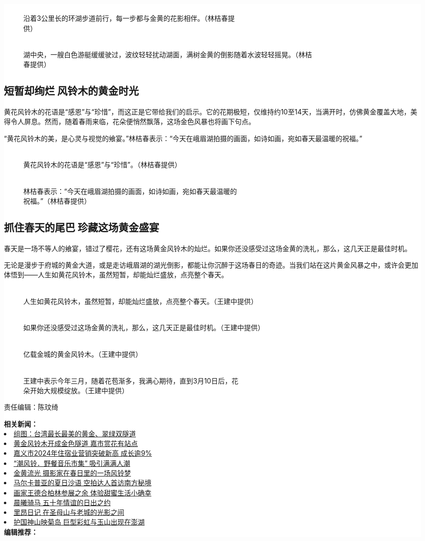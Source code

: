 <figure id="attachment_14458642" aria-describedby="caption-attachment-14458642" style="width: 450px" class="wp-caption aligncenter"><a target="_blank" href="https://i.epochtimes.com/assets/uploads/2025/03/id14458642-751595.jpg"><img loading="lazy" decoding="async" class=" wp-image-14458642" src="https://i.epochtimes.com/assets/uploads/2025/03/id14458642-751595-600x900.jpg" alt="" width="450" b="675" /></a><figcaption id="caption-attachment-14458642" class="wp-caption-text">沿着3公里长的环湖步道前行，每一步都与金黄的花影相伴。（林桔春提供）</figcaption></figure>
<figure id="attachment_14458643" aria-describedby="caption-attachment-14458643" style="width: 600px" class="wp-caption aligncenter"><a target="_blank" href="https://i.epochtimes.com/assets/uploads/2025/03/id14458643-751596.jpg"><img loading="lazy" decoding="async" class="size-large wp-image-14458643" src="https://i.epochtimes.com/assets/uploads/2025/03/id14458643-751596-600x400.jpg" alt="" width="600" b="400" /></a><figcaption id="caption-attachment-14458643" class="wp-caption-text">湖中央，一艘白色游艇缓缓驶过，波纹轻轻扰动湖面，满树金黄的倒影随着水波轻轻摇晃。（林桔春提供）</figcaption></figure>
<h2>短暂却绚烂 风铃木的黄金时光</h2>
<p>黄花风铃木的花语是“感恩”与“珍惜”，而这正是它带给我们的启示。它的花期极短，仅维持约10至14天，当满开时，仿佛黄金覆盖大地，美得令人屏息。然而，随着春雨来临，花朵便悄然飘落，这场金色风暴也将画下句点。</p>
<p>“黄花风铃木的美，是心灵与视觉的飨宴。”林桔春表示：“今天在峨眉湖拍摄的画面，如诗如画，宛如春天最温暖的祝福。”</p>
<figure id="attachment_14458644" aria-describedby="caption-attachment-14458644" style="width: 450px" class="wp-caption aligncenter"><a target="_blank" href="https://i.epochtimes.com/assets/uploads/2025/03/id14458644-751597.jpg"><img loading="lazy" decoding="async" class=" wp-image-14458644" src="https://i.epochtimes.com/assets/uploads/2025/03/id14458644-751597-600x900.jpg" alt="" width="450" b="675" /></a><figcaption id="caption-attachment-14458644" class="wp-caption-text">黄花风铃木的花语是“感恩”与“珍惜”。（林桔春提供）</figcaption></figure>
<figure id="attachment_14458645" aria-describedby="caption-attachment-14458645" style="width: 451px" class="wp-caption aligncenter"><a target="_blank" href="https://i.epochtimes.com/assets/uploads/2025/03/id14458645-751598.jpg"><img loading="lazy" decoding="async" class=" wp-image-14458645" src="https://i.epochtimes.com/assets/uploads/2025/03/id14458645-751598-600x900.jpg" alt="" width="451" b="677" /></a><figcaption id="caption-attachment-14458645" class="wp-caption-text">林桔春表示：“今天在峨眉湖拍摄的画面，如诗如画，宛如春天最温暖的祝福。”（林桔春提供）</figcaption></figure>
<h2>抓住春天的尾巴 珍藏这场黄金盛宴</h2>
<p>春天是一场不等人的飨宴，错过了樱花，还有这场黄金风铃木的灿烂。如果你还没感受过这场金黄的洗礼，那么，这几天正是最佳时机。</p>
<p>无论是漫步于府城的黄金大道，或是走访峨眉湖的湖光倒影，都能让你沉醉于这场春日的奇迹。当我们站在这片黄金风暴之中，或许会更加体悟到——人生如黄花风铃木，虽然短暂，却能灿烂盛放，点亮整个春天。</p>
<figure id="attachment_14458647" aria-describedby="caption-attachment-14458647" style="width: 600px" class="wp-caption aligncenter"><a target="_blank" href="https://i.epochtimes.com/assets/uploads/2025/03/id14458647-751600.jpg"><img loading="lazy" decoding="async" class="size-large wp-image-14458647" src="https://i.epochtimes.com/assets/uploads/2025/03/id14458647-751600-600x450.jpg" alt="" width="600" b="450" /></a><figcaption id="caption-attachment-14458647" class="wp-caption-text">人生如黄花风铃木，虽然短暂，却能灿烂盛放，点亮整个春天。（王建中提供）</figcaption></figure>
<figure id="attachment_14458648" aria-describedby="caption-attachment-14458648" style="width: 600px" class="wp-caption aligncenter"><a target="_blank" href="https://i.epochtimes.com/assets/uploads/2025/03/id14458648-751601.jpg"><img loading="lazy" decoding="async" class="size-large wp-image-14458648" src="https://i.epochtimes.com/assets/uploads/2025/03/id14458648-751601-600x450.jpg" alt="" width="600" b="450" /></a><figcaption id="caption-attachment-14458648" class="wp-caption-text">如果你还没感受过这场金黄的洗礼，那么，这几天正是最佳时机。（王建中提供）</figcaption></figure>
<figure id="attachment_14458646" aria-describedby="caption-attachment-14458646" style="width: 600px" class="wp-caption aligncenter"><a target="_blank" href="https://i.epochtimes.com/assets/uploads/2025/03/id14458646-751599.jpg"><img loading="lazy" decoding="async" class="size-large wp-image-14458646" src="https://i.epochtimes.com/assets/uploads/2025/03/id14458646-751599-600x450.jpg" alt="" width="600" b="450" /></a><figcaption id="caption-attachment-14458646" class="wp-caption-text">亿载金城的黄金风铃木。（王建中提供）</figcaption></figure>
<figure id="attachment_14458649" aria-describedby="caption-attachment-14458649" style="width: 450px" class="wp-caption aligncenter"><a target="_blank" href="https://i.epochtimes.com/assets/uploads/2025/03/id14458649-751602.jpg"><img loading="lazy" decoding="async" class=" wp-image-14458649" src="https://i.epochtimes.com/assets/uploads/2025/03/id14458649-751602-600x800.jpg" alt="" width="450" b="600" /></a><figcaption id="caption-attachment-14458649" class="wp-caption-text">王建中表示今年三月，随着花苞渐多，我满心期待，直到3月10日后，花朵开始大规模绽放。（王建中提供）</figcaption></figure>
<p>责任编辑：陈玟绮</p>
<strong>相关新闻：</strong>
<li><a href="https://github.com/1992513/djy/blob/master/gb/23/3/17/n13952244.md#1">组图：台湾最长最美的黄金、翠绿双隧道</a></li>
<li><a href="https://github.com/1992513/djy/blob/master/gb/24/2/25/n14188770.md#1">黄金风铃木开成金色隧道 嘉市赏花有站点</a></li>
<li><a href="https://github.com/1992513/djy/blob/master/gb/25/3/2/n14448696.md#1">嘉义市2024年住宿业营销突破新高 成长逾9%</a></li>
<li><a href="https://github.com/1992513/djy/blob/master/gb/25/3/9/n14454130.md#1">“潮风铃．野餐音乐市集” 吸引满满人潮</a></li>
<li><a href="https://github.com/1992513/djy/blob/master/gb/25/3/10/n14454830.md#1">金黄流光 摄影家在春日里的一场风铃梦</a></li>
<li><a href="https://github.com/1992513/djy/blob/master/gb/25/7/5/n14545097.md#1">马尔卡普亚的夏日沙语 空拍达人首访南方秘境</a></li>
<li><a href="https://github.com/1992513/djy/blob/master/gb/25/7/4/n14544533.md#1">画家王德合柏林参展之余 体验甜蜜生活小确幸</a></li>
<li><a href="https://github.com/1992513/djy/blob/master/gb/25/6/26/n14539183.md#1">晨曦骑马 五十年情谊的日出之约</a></li>
<li><a href="https://github.com/1992513/djy/blob/master/gb/25/6/25/n14538399.md#1">里昂日记 在圣母山与老城的光影之间</a></li>
<li><a href="https://github.com/1992513/djy/blob/master/gb/25/6/21/n14535788.md#1">护国神山映菊岛  巨型彩虹与玉山出现在澎湖</a></li>
<strong>编辑推荐：</strong>